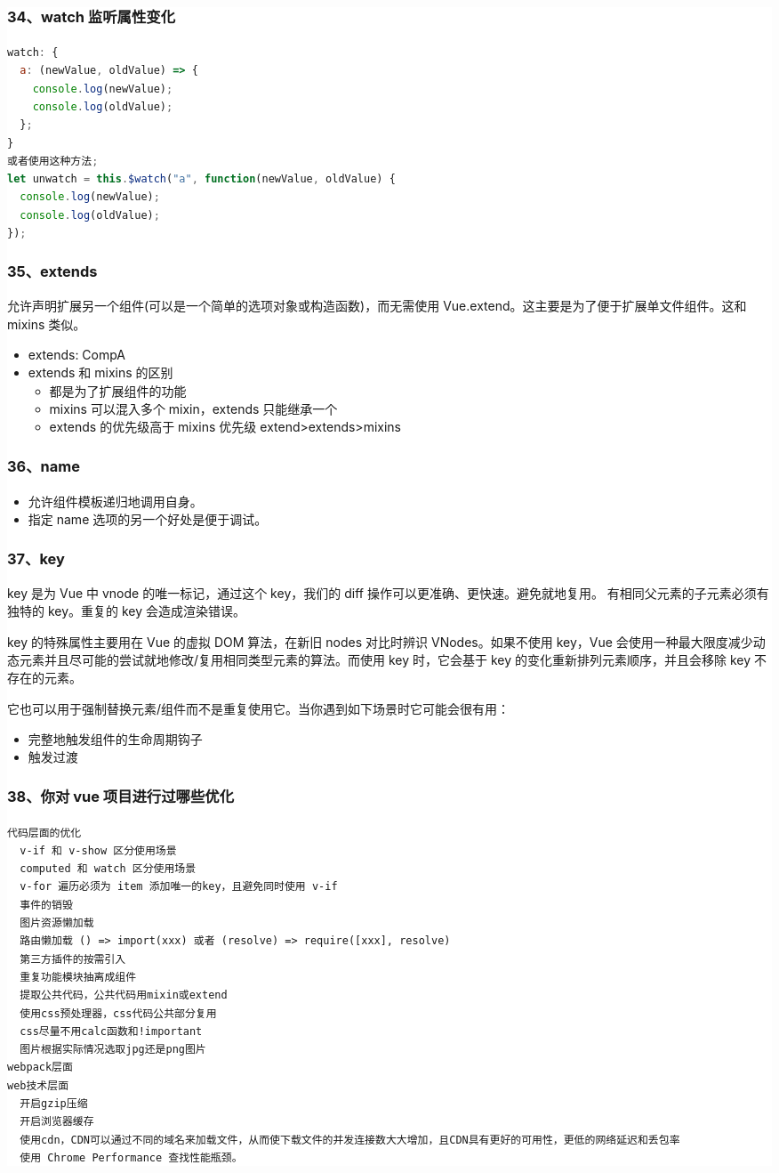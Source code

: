 ### 34、watch 监听属性变化

```js
watch: {
  a: (newValue, oldValue) => {
    console.log(newValue);
    console.log(oldValue);
  };
}
或者使用这种方法;
let unwatch = this.$watch("a", function(newValue, oldValue) {
  console.log(newValue);
  console.log(oldValue);
});
```

### 35、extends

允许声明扩展另一个组件(可以是一个简单的选项对象或构造函数)，而无需使用 Vue.extend。这主要是为了便于扩展单文件组件。这和 mixins 类似。

- extends: CompA
- extends 和 mixins 的区别
  - 都是为了扩展组件的功能
  - mixins 可以混入多个 mixin，extends 只能继承一个
  - extends 的优先级高于 mixins 优先级 extend>extends>mixins

### 36、name

- 允许组件模板递归地调用自身。
- 指定 name 选项的另一个好处是便于调试。

### 37、key

key 是为 Vue 中 vnode 的唯一标记，通过这个 key，我们的 diff 操作可以更准确、更快速。避免就地复用。
有相同父元素的子元素必须有独特的 key。重复的 key 会造成渲染错误。

key 的特殊属性主要用在 Vue 的虚拟 DOM 算法，在新旧 nodes 对比时辨识 VNodes。如果不使用 key，Vue 会使用一种最大限度减少动态元素并且尽可能的尝试就地修改/复用相同类型元素的算法。而使用 key 时，它会基于 key 的变化重新排列元素顺序，并且会移除 key 不存在的元素。

它也可以用于强制替换元素/组件而不是重复使用它。当你遇到如下场景时它可能会很有用：

- 完整地触发组件的生命周期钩子
- 触发过渡

### 38、你对 vue 项目进行过哪些优化

    代码层面的优化
      v-if 和 v-show 区分使用场景
      computed 和 watch 区分使用场景
      v-for 遍历必须为 item 添加唯一的key，且避免同时使用 v-if
      事件的销毁
      图片资源懒加载
      路由懒加载 () => import(xxx) 或者 (resolve) => require([xxx], resolve)
      第三方插件的按需引入
      重复功能模块抽离成组件
      提取公共代码，公共代码用mixin或extend
      使用css预处理器，css代码公共部分复用
      css尽量不用calc函数和!important
      图片根据实际情况选取jpg还是png图片
    webpack层面
    web技术层面
      开启gzip压缩
      开启浏览器缓存
      使用cdn，CDN可以通过不同的域名来加载文件，从而使下载文件的并发连接数大大增加，且CDN具有更好的可用性，更低的网络延迟和丢包率
      使用 Chrome Performance 查找性能瓶颈。
